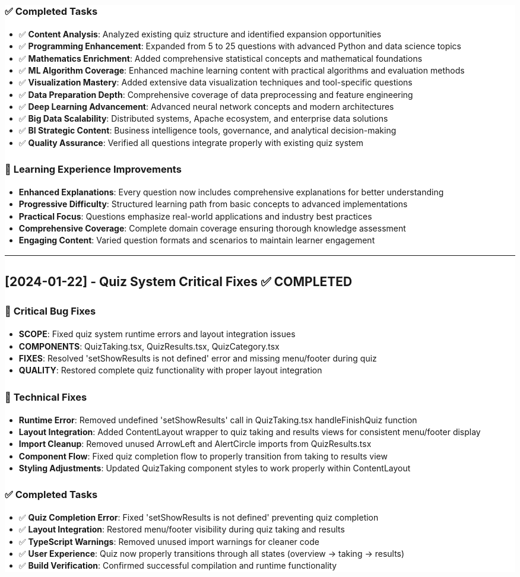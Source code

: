 ### ✅ **Completed Tasks**
- ✅ **Content Analysis**: Analyzed existing quiz structure and identified expansion opportunities
- ✅ **Programming Enhancement**: Expanded from 5 to 25 questions with advanced Python and data science topics
- ✅ **Mathematics Enrichment**: Added comprehensive statistical concepts and mathematical foundations
- ✅ **ML Algorithm Coverage**: Enhanced machine learning content with practical algorithms and evaluation methods
- ✅ **Visualization Mastery**: Added extensive data visualization techniques and tool-specific questions
- ✅ **Data Preparation Depth**: Comprehensive coverage of data preprocessing and feature engineering
- ✅ **Deep Learning Advancement**: Advanced neural network concepts and modern architectures
- ✅ **Big Data Scalability**: Distributed systems, Apache ecosystem, and enterprise data solutions
- ✅ **BI Strategic Content**: Business intelligence tools, governance, and analytical decision-making
- ✅ **Quality Assurance**: Verified all questions integrate properly with existing quiz system

### 🎨 **Learning Experience Improvements**
- **Enhanced Explanations**: Every question now includes comprehensive explanations for better understanding
- **Progressive Difficulty**: Structured learning path from basic concepts to advanced implementations
- **Practical Focus**: Questions emphasize real-world applications and industry best practices
- **Comprehensive Coverage**: Complete domain coverage ensuring thorough knowledge assessment
- **Engaging Content**: Varied question formats and scenarios to maintain learner engagement

---

## [2024-01-22] - Quiz System Critical Fixes ✅ COMPLETED

### 🎯 **Critical Bug Fixes**
- **SCOPE**: Fixed quiz system runtime errors and layout integration issues
- **COMPONENTS**: QuizTaking.tsx, QuizResults.tsx, QuizCategory.tsx
- **FIXES**: Resolved 'setShowResults is not defined' error and missing menu/footer during quiz
- **QUALITY**: Restored complete quiz functionality with proper layout integration

### 🔧 **Technical Fixes**
- **Runtime Error**: Removed undefined 'setShowResults' call in QuizTaking.tsx handleFinishQuiz function
- **Layout Integration**: Added ContentLayout wrapper to quiz taking and results views for consistent menu/footer display
- **Import Cleanup**: Removed unused ArrowLeft and AlertCircle imports from QuizResults.tsx
- **Component Flow**: Fixed quiz completion flow to properly transition from taking to results view
- **Styling Adjustments**: Updated QuizTaking component styles to work properly within ContentLayout

### ✅ **Completed Tasks**
- ✅ **Quiz Completion Error**: Fixed 'setShowResults is not defined' preventing quiz completion
- ✅ **Layout Integration**: Restored menu/footer visibility during quiz taking and results
- ✅ **TypeScript Warnings**: Removed unused import warnings for cleaner code
- ✅ **User Experience**: Quiz now properly transitions through all states (overview → taking → results)
- ✅ **Build Verification**: Confirmed successful compilation and runtime functionality
